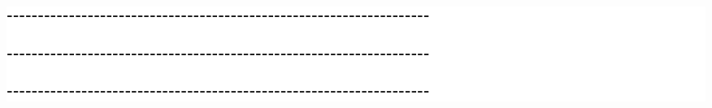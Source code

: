 ### --------------------------------------------------------------------  
### --------------------------------------------------------------------  
### --------------------------------------------------------------------  